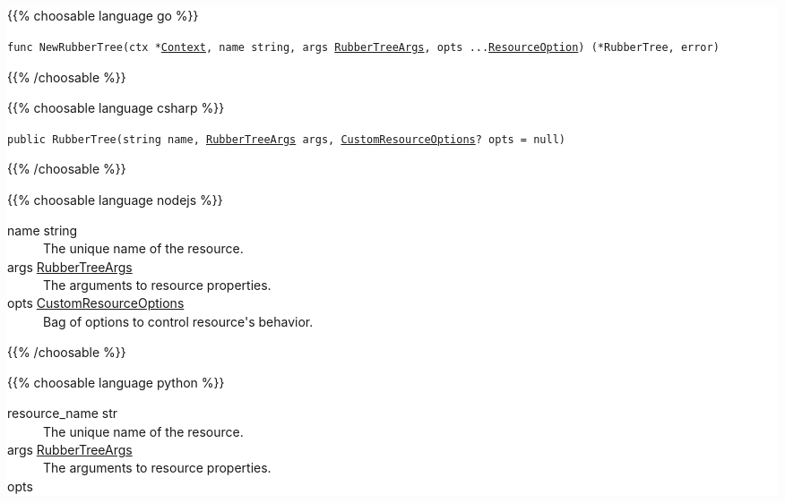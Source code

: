 {{% choosable language go %}}
<div class="highlight"><pre class="chroma"><code class="language-go" data-lang="go"><span class="k">func </span><span class="nx">NewRubberTree</span><span class="p">(</span><span class="nx">ctx</span><span class="p"> *</span><span class="nx"><a href="https://pkg.go.dev/github.com/pulumi/pulumi/sdk/go/pulumi?tab=doc#Context">Context</a></span><span class="p">,</span> <span class="nx">name</span><span class="p"> </span><span class="nx">string</span><span class="p">,</span> <span class="nx">args</span><span class="p"> </span><span class="nx"><a href="#inputs">RubberTreeArgs</a></span><span class="p">,</span> <span class="nx">opts</span><span class="p"> ...</span><span class="nx"><a href="https://pkg.go.dev/github.com/pulumi/pulumi/sdk/go/pulumi?tab=doc#ResourceOption">ResourceOption</a></span><span class="p">) (*<span class="nx">RubberTree</span>, error)</span></code></pre></div>
{{% /choosable %}}

{{% choosable language csharp %}}
<div class="highlight"><pre class="chroma"><code class="language-csharp" data-lang="csharp"><span class="k">public </span><span class="nx">RubberTree</span><span class="p">(</span><span class="nx">string</span><span class="p"> </span><span class="nx">name<span class="p">,</span> <span class="nx"><a href="#inputs">RubberTreeArgs</a></span><span class="p"> </span><span class="nx">args<span class="p">,</span> <span class="nx"><a href="/docs/reference/pkg/dotnet/Pulumi/Pulumi.CustomResourceOptions.html">CustomResourceOptions</a></span><span class="p">? </span><span class="nx">opts = null<span class="p">)</span></code></pre></div>
{{% /choosable %}}

{{% choosable language nodejs %}}

<dl class="resources-properties"><dt
        class="property-required" title="Required">
        <span>name</span>
        <span class="property-indicator"></span>
        <span class="property-type">string</span>
    </dt>
    <dd>The unique name of the resource.</dd><dt
        class="property-required" title="Required">
        <span>args</span>
        <span class="property-indicator"></span>
        <span class="property-type"><a href="#inputs">RubberTreeArgs</a></span>
    </dt>
    <dd>The arguments to resource properties.</dd><dt
        class="property-optional" title="Optional">
        <span>opts</span>
        <span class="property-indicator"></span>
        <span class="property-type"><a href="/docs/reference/pkg/nodejs/pulumi/pulumi/#CustomResourceOptions">CustomResourceOptions</a></span>
    </dt>
    <dd>Bag of options to control resource&#39;s behavior.</dd></dl>

{{% /choosable %}}

{{% choosable language python %}}

<dl class="resources-properties"><dt
        class="property-required" title="Required">
        <span>resource_name</span>
        <span class="property-indicator"></span>
        <span class="property-type">str</span>
    </dt>
    <dd>The unique name of the resource.</dd><dt
        class="property-required" title="Required">
        <span>args</span>
        <span class="property-indicator"></span>
        <span class="property-type"><a href="#inputs">RubberTreeArgs</a></span>
    </dt>
    <dd>The arguments to resource properties.</dd><dt
        class="property-optional" title="Optional">
        <span>opts</span>
        <span class="property-indicator"></span>
